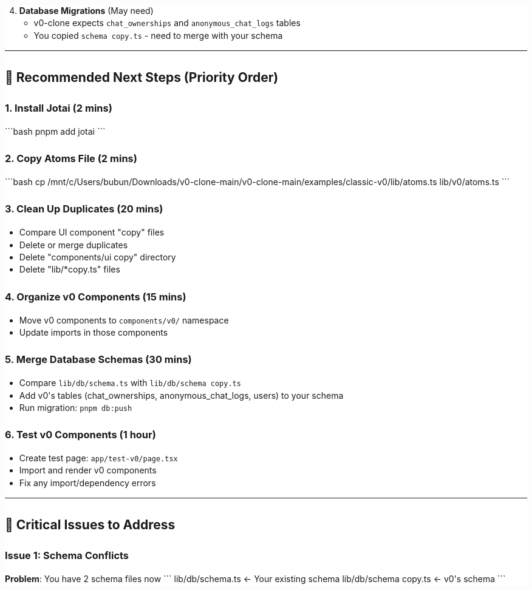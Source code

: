 4. **Database Migrations** (May need)
   - v0-clone expects `chat_ownerships` and `anonymous_chat_logs` tables
   - You copied `schema copy.ts` - need to merge with your schema

---

## 🎯 Recommended Next Steps (Priority Order)

### 1. Install Jotai (2 mins)
\`\`\`bash
pnpm add jotai
\`\`\`

### 2. Copy Atoms File (2 mins)
\`\`\`bash
cp /mnt/c/Users/bubun/Downloads/v0-clone-main/v0-clone-main/examples/classic-v0/lib/atoms.ts lib/v0/atoms.ts
\`\`\`

### 3. Clean Up Duplicates (20 mins)
- Compare UI component "copy" files
- Delete or merge duplicates
- Delete "components/ui copy" directory
- Delete "lib/*copy.ts" files

### 4. Organize v0 Components (15 mins)
- Move v0 components to `components/v0/` namespace
- Update imports in those components

### 5. Merge Database Schemas (30 mins)
- Compare `lib/db/schema.ts` with `lib/db/schema copy.ts`
- Add v0's tables (chat_ownerships, anonymous_chat_logs, users) to your schema
- Run migration: `pnpm db:push`

### 6. Test v0 Components (1 hour)
- Create test page: `app/test-v0/page.tsx`
- Import and render v0 components
- Fix any import/dependency errors

---

## 🚨 Critical Issues to Address

### Issue 1: Schema Conflicts
**Problem**: You have 2 schema files now
\`\`\`
lib/db/schema.ts       ← Your existing schema
lib/db/schema copy.ts  ← v0's schema
\`\`\`
